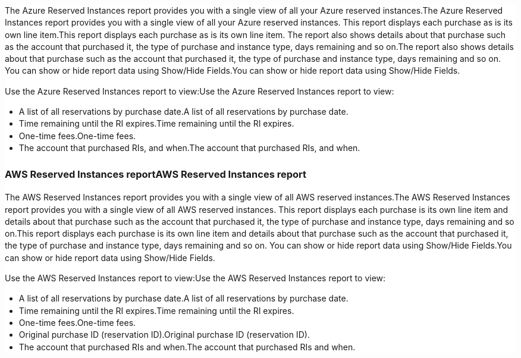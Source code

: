 <span data-ttu-id="015fd-390">The Azure Reserved Instances report provides you with a single view of all your Azure reserved instances.</span><span class="sxs-lookup"><span data-stu-id="015fd-390">The Azure Reserved Instances report provides you with a single view of all your Azure reserved instances.</span></span> <span data-ttu-id="015fd-391">This report displays each purchase as is its own line item.</span><span class="sxs-lookup"><span data-stu-id="015fd-391">This report displays each purchase as is its own line item.</span></span> <span data-ttu-id="015fd-392">The report also shows details about that purchase such as the account that purchased it, the type of purchase and instance type, days remaining and so on.</span><span class="sxs-lookup"><span data-stu-id="015fd-392">The report also shows details about that purchase such as the account that purchased it, the type of purchase and instance type, days remaining and so on.</span></span> <span data-ttu-id="015fd-393">You can show or hide report data using Show/Hide Fields.</span><span class="sxs-lookup"><span data-stu-id="015fd-393">You can show or hide report data using Show/Hide Fields.</span></span>

<span data-ttu-id="015fd-394">Use the Azure Reserved Instances report to view:</span><span class="sxs-lookup"><span data-stu-id="015fd-394">Use the Azure Reserved Instances report to view:</span></span>

- <span data-ttu-id="015fd-395">A list of all reservations by purchase date.</span><span class="sxs-lookup"><span data-stu-id="015fd-395">A list of all reservations by purchase date.</span></span>
- <span data-ttu-id="015fd-396">Time remaining until the RI expires.</span><span class="sxs-lookup"><span data-stu-id="015fd-396">Time remaining until the RI expires.</span></span>
- <span data-ttu-id="015fd-397">One-time fees.</span><span class="sxs-lookup"><span data-stu-id="015fd-397">One-time fees.</span></span>
- <span data-ttu-id="015fd-398">The account that purchased RIs, and when.</span><span class="sxs-lookup"><span data-stu-id="015fd-398">The account that purchased RIs, and when.</span></span>

### <a name="aws-reserved-instances-report"></a><span data-ttu-id="015fd-399">AWS Reserved Instances report</span><span class="sxs-lookup"><span data-stu-id="015fd-399">AWS Reserved Instances report</span></span>

<span data-ttu-id="015fd-400">The AWS Reserved Instances report provides you with a single view of all AWS reserved instances.</span><span class="sxs-lookup"><span data-stu-id="015fd-400">The AWS Reserved Instances report provides you with a single view of all AWS reserved instances.</span></span> <span data-ttu-id="015fd-401">This report displays each purchase is its own line item and details about that purchase such as the account that purchased it, the type of purchase and instance type, days remaining and so on.</span><span class="sxs-lookup"><span data-stu-id="015fd-401">This report displays each purchase is its own line item and details about that purchase such as the account that purchased it, the type of purchase and instance type, days remaining and so on.</span></span> <span data-ttu-id="015fd-402">You can show or hide report data using Show/Hide Fields.</span><span class="sxs-lookup"><span data-stu-id="015fd-402">You can show or hide report data using Show/Hide Fields.</span></span>

<span data-ttu-id="015fd-403">Use the AWS Reserved Instances report to view:</span><span class="sxs-lookup"><span data-stu-id="015fd-403">Use the AWS Reserved Instances report to view:</span></span>

- <span data-ttu-id="015fd-404">A list of all reservations by purchase date.</span><span class="sxs-lookup"><span data-stu-id="015fd-404">A list of all reservations by purchase date.</span></span>
- <span data-ttu-id="015fd-405">Time remaining until the RI expires.</span><span class="sxs-lookup"><span data-stu-id="015fd-405">Time remaining until the RI expires.</span></span>
- <span data-ttu-id="015fd-406">One-time fees.</span><span class="sxs-lookup"><span data-stu-id="015fd-406">One-time fees.</span></span>
- <span data-ttu-id="015fd-407">Original purchase ID (reservation ID).</span><span class="sxs-lookup"><span data-stu-id="015fd-407">Original purchase ID (reservation ID).</span></span>
- <span data-ttu-id="015fd-408">The account that purchased RIs and when.</span><span class="sxs-lookup"><span data-stu-id="015fd-408">The account that purchased RIs and when.</span></span>
